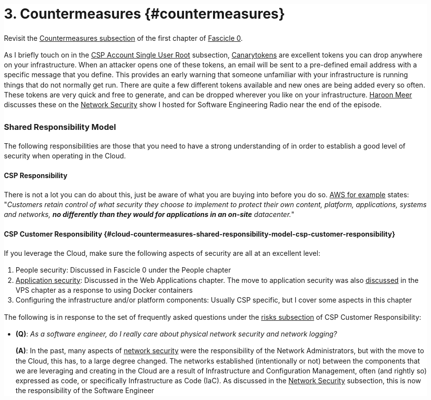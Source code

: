 # 3. Countermeasures {#countermeasures}

Revisit the [Countermeasures subsection](https://f0.holisticinfosecforwebdevelopers.com/chap03.html#starting-with-the-30000-foot-view-countermeasures) of the first chapter of [Fascicle 0](https://f0.holisticinfosecforwebdevelopers.com/).

As I briefly touch on in the [CSP Account Single User Root](#cloud-countermeasures-violations-of-least-privilege-csp-account-single-user-root) subsection, [Canarytokens](https://canarytokens.org/) are excellent tokens you can drop anywhere on your infrastructure. When an attacker opens one of these tokens, an email will be sent to a pre-defined email address with a specific message that you define. This provides an early warning that someone unfamiliar with your infrastructure is running things that do not normally get run. There are quite a few different tokens available and new ones are being added every so often. These tokens are very quick and free to generate, and can be dropped wherever you like on your infrastructure. [Haroon Meer](https://twitter.com/haroonmeer) discusses these on the [Network Security](https://binarymist.io/publication/ser-podcast-network-security/) show I hosted for Software Engineering Radio near the end of the episode.

### Shared Responsibility Model

The following responsibilities are those that you need to have a strong understanding of in order to establish a good level of security when operating in the Cloud.

#### CSP Responsibility 

There is not a lot you can do about this, just be aware of what you are buying into before you do so. [AWS for example](https://aws.amazon.com/compliance/shared-responsibility-model/) states: "_Customers retain control of what security they choose to implement to protect their own content, platform, applications, systems and networks, **no differently than they would for applications in an on-site** datacenter._"

#### CSP Customer Responsibility {#cloud-countermeasures-shared-responsibility-model-csp-customer-responsibility}

If you leverage the Cloud, make sure the following aspects of security are all at an excellent level:

1. People security: Discussed in Fascicle 0 under the People chapter
2. [Application security](#web-applications): Discussed in the Web Applications chapter. The move to application security was also [discussed](#vps-countermeasures-docker-application-security) in the VPS chapter as a response to using Docker containers
3. Configuring the infrastructure and/or platform components: Usually CSP specific, but I cover some aspects in this chapter

The following is in response to the set of frequently asked questions under the [risks subsection](#cloud-identify-risks-shared-responsibility-model-csp-customer-responsibility) of CSP Customer Responsibility:

* **(Q)**: _As a software engineer, do I really care about physical network security and network logging?_  
   
   **(A)**: In the past, many aspects of [network security](#cloud-identify-risks-network-security) were the responsibility of the Network Administrators, but with the move to the Cloud, this has, to a large degree changed. The networks established (intentionally or not) between the components that we are leveraging and creating in the Cloud are a result of Infrastructure and Configuration Management, often (and rightly so) expressed as code, or specifically Infrastructure as Code (IaC). As discussed in the [Network Security](#cloud-identify-risks-network-security) subsection, this is now the responsibility of the Software Engineer  
   